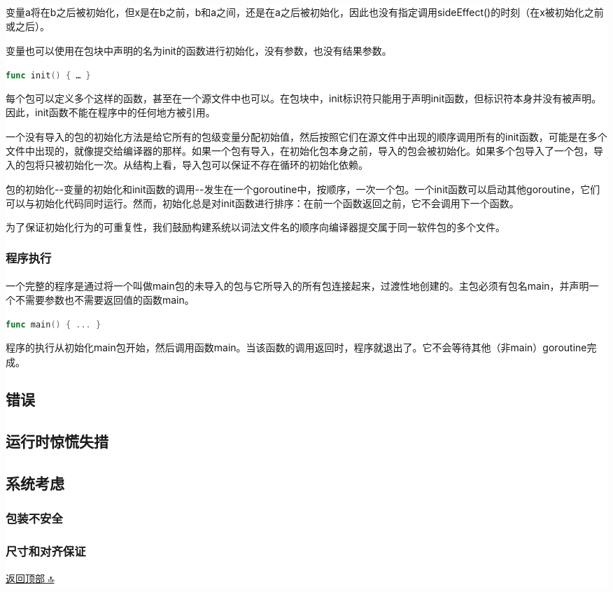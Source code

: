 变量a将在b之后被初始化，但x是在b之前，b和a之间，还是在a之后被初始化，因此也没有指定调用sideEffect()的时刻（在x被初始化之前或之后）。

变量也可以使用在包块中声明的名为init的函数进行初始化，没有参数，也没有结果参数。

```go
func init() { … }
```

每个包可以定义多个这样的函数，甚至在一个源文件中也可以。在包块中，init标识符只能用于声明init函数，但标识符本身并没有被声明。因此，init函数不能在程序中的任何地方被引用。

一个没有导入的包的初始化方法是给它所有的包级变量分配初始值，然后按照它们在源文件中出现的顺序调用所有的init函数，可能是在多个文件中出现的，就像提交给编译器的那样。如果一个包有导入，在初始化包本身之前，导入的包会被初始化。如果多个包导入了一个包，导入的包将只被初始化一次。从结构上看，导入包可以保证不存在循环的初始化依赖。

包的初始化--变量的初始化和init函数的调用--发生在一个goroutine中，按顺序，一次一个包。一个init函数可以启动其他goroutine，它们可以与初始化代码同时运行。然而，初始化总是对init函数进行排序：在前一个函数返回之前，它不会调用下一个函数。

为了保证初始化行为的可重复性，我们鼓励构建系统以词法文件名的顺序向编译器提交属于同一软件包的多个文件。

### 程序执行

一个完整的程序是通过将一个叫做main包的未导入的包与它所导入的所有包连接起来，过渡性地创建的。主包必须有包名main，并声明一个不需要参数也不需要返回值的函数main。

```go
func main() { ... }
```

程序的执行从初始化main包开始，然后调用函数main。当该函数的调用返回时，程序就退出了。它不会等待其他（非main）goroutine完成。

## 错误

## 运行时惊慌失措


## 系统考虑

### 包装不安全

### 尺寸和对齐保证

[返回顶部 🔝](#Go编程语言规范)